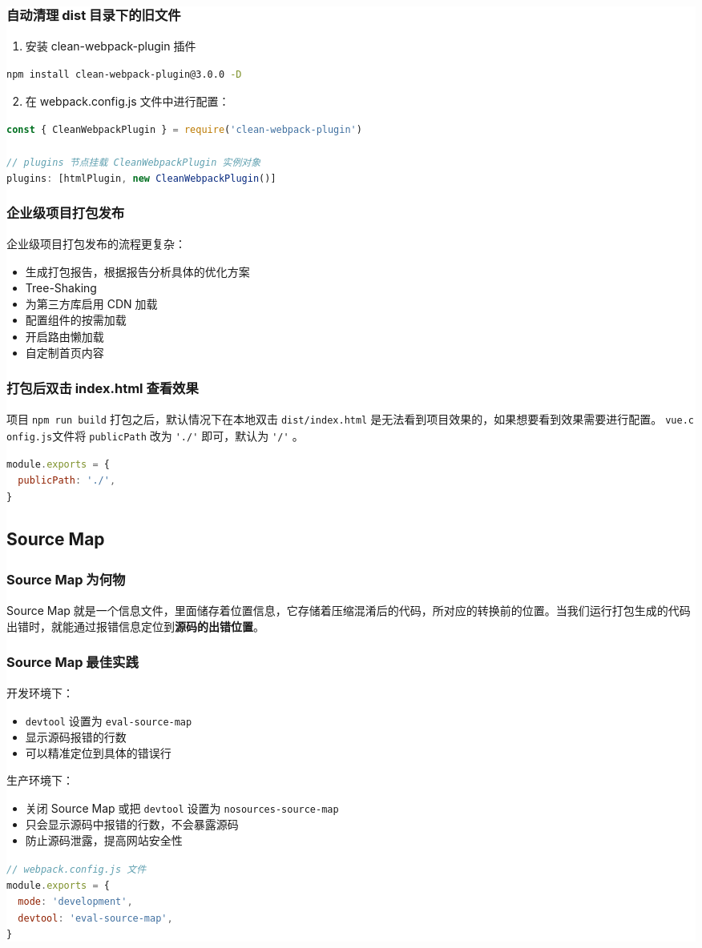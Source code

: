 ### 自动清理 dist 目录下的旧文件

1. 安装 clean-webpack-plugin 插件

```bash
npm install clean-webpack-plugin@3.0.0 -D
```

2. 在 webpack.config.js 文件中进行配置：

```js
const { CleanWebpackPlugin } = require('clean-webpack-plugin')

// plugins 节点挂载 CleanWebpackPlugin 实例对象
plugins: [htmlPlugin, new CleanWebpackPlugin()]
```

### 企业级项目打包发布

企业级项目打包发布的流程更复杂：

- 生成打包报告，根据报告分析具体的优化方案
- Tree-Shaking
- 为第三方库启用 CDN 加载
- 配置组件的按需加载
- 开启路由懒加载
- 自定制首页内容

### 打包后双击 index.html 查看效果

项目 `npm run build` 打包之后，默认情况下在本地双击 `dist/index.html` 是无法看到项目效果的，如果想要看到效果需要进行配置。 `vue.config.js`文件将 `publicPath` 改为 `'./'` 即可，默认为 `'/'` 。

```js
module.exports = {
  publicPath: './',
}
```

## Source Map

### Source Map 为何物

Source Map 就是一个信息文件，里面储存着位置信息，它存储着压缩混淆后的代码，所对应的转换前的位置。当我们运行打包生成的代码出错时，就能通过报错信息定位到**源码的出错位置**。

### Source Map 最佳实践

开发环境下：

- `devtool` 设置为 `eval-source-map`
- 显示源码报错的行数
- 可以精准定位到具体的错误行

生产环境下：

- 关闭 Source Map 或把 `devtool` 设置为 `nosources-source-map`
- 只会显示源码中报错的行数，不会暴露源码
- 防止源码泄露，提高网站安全性

```js
// webpack.config.js 文件
module.exports = {
  mode: 'development',
  devtool: 'eval-source-map',
}
```
